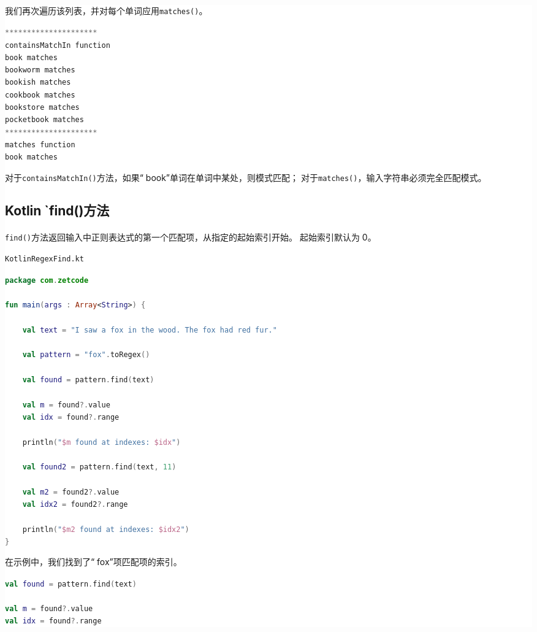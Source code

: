 我们再次遍历该列表，并对每个单词应用`matches()`。

```kt
*********************
containsMatchIn function
book matches
bookworm matches
bookish matches
cookbook matches
bookstore matches
pocketbook matches
*********************
matches function
book matches

```

对于`containsMatchIn()`方法，如果“ book”单词在单词中某处，则模式匹配； 对于`matches()`，输入字符串必须完全匹配模式。

## Kotlin `find()方法

`find()`方法返回输入中正则表达式的第一个匹配项，从指定的起始索引开始。 起始索引默认为 0。

`KotlinRegexFind.kt`

```kt
package com.zetcode

fun main(args : Array<String>) {

    val text = "I saw a fox in the wood. The fox had red fur."

    val pattern = "fox".toRegex()

    val found = pattern.find(text)

    val m = found?.value
    val idx = found?.range

    println("$m found at indexes: $idx")

    val found2 = pattern.find(text, 11)

    val m2 = found2?.value
    val idx2 = found2?.range

    println("$m2 found at indexes: $idx2")
}

```

在示例中，我们找到了“ fox”项匹配项的索引。

```kt
val found = pattern.find(text)

val m = found?.value
val idx = found?.range

```
